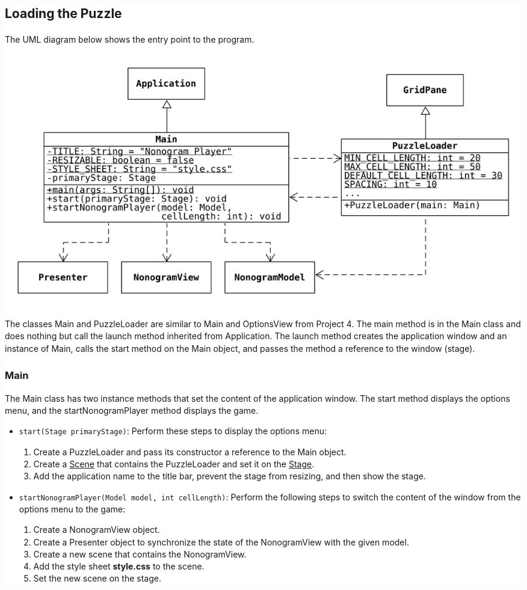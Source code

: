 ## Loading the Puzzle

The UML diagram below shows the entry point to the program.

![load puzzle uml](img/load-puzzle-uml.svg)

The classes Main and PuzzleLoader are similar to Main and OptionsView from Project 4.
The main method is in the Main class and does nothing but call the launch method inherited from Application.
The launch method creates the application window and an instance of Main, calls the start method on the Main object, and passes the method a reference to the window (stage).

### Main

The Main class has two instance methods that set the content of the application window.
The start method displays the options menu, and the startNonogramPlayer method displays the game.

* `start(Stage primaryStage)`: Perform these steps to display the options menu:

  1. Create a PuzzleLoader and pass its constructor a reference to the Main object.
  2. Create a [Scene](https://openjfx.io/javadoc/11/javafx.graphics/javafx/scene/Scene.html) that contains the PuzzleLoader and set it on the [Stage](https://openjfx.io/javadoc/11/javafx.graphics/javafx/stage/Stage.html).
  3. Add the application name to the title bar, prevent the stage from resizing, and then show the stage.

* `startNonogramPlayer(Model model, int cellLength)`: Perform the following steps to switch the content of the window from the options menu to the game:

  1. Create a NonogramView object.
  2. Create a Presenter object to synchronize the state of the NonogramView with the given model.
  3. Create a new scene that contains the NonogramView.
  4. Add the style sheet **style.css** to the scene.
  5. Set the new scene on the stage.
